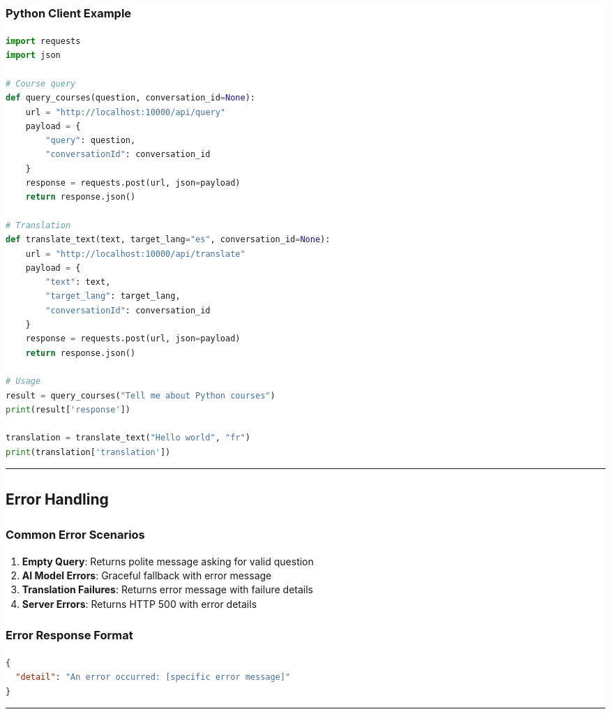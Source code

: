 ### Python Client Example

```python
import requests
import json

# Course query
def query_courses(question, conversation_id=None):
    url = "http://localhost:10000/api/query"
    payload = {
        "query": question,
        "conversationId": conversation_id
    }
    response = requests.post(url, json=payload)
    return response.json()

# Translation
def translate_text(text, target_lang="es", conversation_id=None):
    url = "http://localhost:10000/api/translate" 
    payload = {
        "text": text,
        "target_lang": target_lang,
        "conversationId": conversation_id
    }
    response = requests.post(url, json=payload)
    return response.json()

# Usage
result = query_courses("Tell me about Python courses")
print(result['response'])

translation = translate_text("Hello world", "fr")
print(translation['translation'])
```

---

## Error Handling

### Common Error Scenarios

1. **Empty Query**: Returns polite message asking for valid question
2. **AI Model Errors**: Graceful fallback with error message
3. **Translation Failures**: Returns error message with failure details
4. **Server Errors**: Returns HTTP 500 with error details

### Error Response Format

```json
{
  "detail": "An error occurred: [specific error message]"
}
```

---